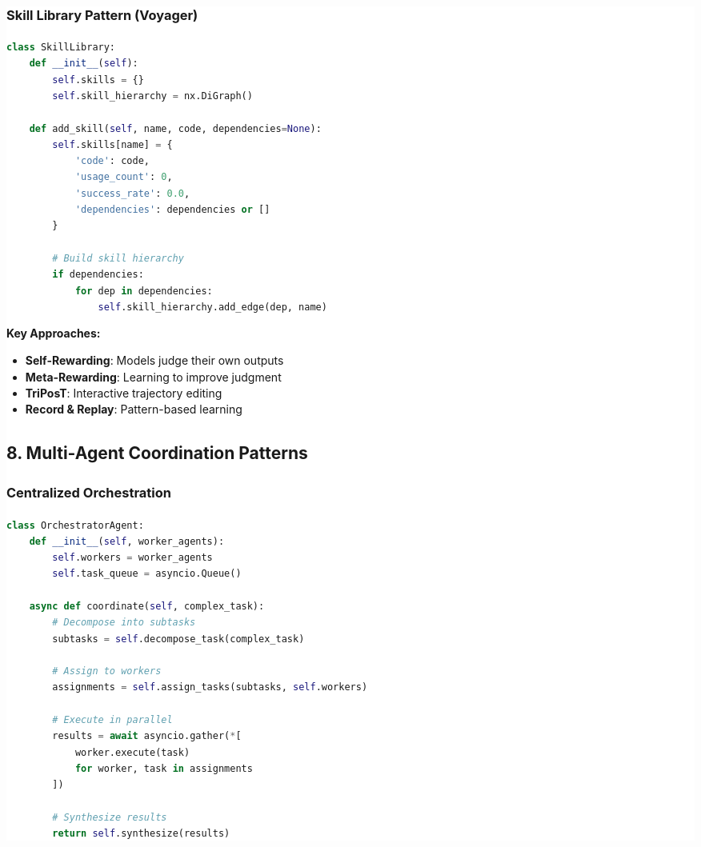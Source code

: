 ### Skill Library Pattern (Voyager)
```python
class SkillLibrary:
    def __init__(self):
        self.skills = {}
        self.skill_hierarchy = nx.DiGraph()
    
    def add_skill(self, name, code, dependencies=None):
        self.skills[name] = {
            'code': code,
            'usage_count': 0,
            'success_rate': 0.0,
            'dependencies': dependencies or []
        }
        
        # Build skill hierarchy
        if dependencies:
            for dep in dependencies:
                self.skill_hierarchy.add_edge(dep, name)
```

**Key Approaches:**
- **Self-Rewarding**: Models judge their own outputs
- **Meta-Rewarding**: Learning to improve judgment
- **TriPosT**: Interactive trajectory editing
- **Record & Replay**: Pattern-based learning

## 8. Multi-Agent Coordination Patterns

### Centralized Orchestration
```python
class OrchestratorAgent:
    def __init__(self, worker_agents):
        self.workers = worker_agents
        self.task_queue = asyncio.Queue()
    
    async def coordinate(self, complex_task):
        # Decompose into subtasks
        subtasks = self.decompose_task(complex_task)
        
        # Assign to workers
        assignments = self.assign_tasks(subtasks, self.workers)
        
        # Execute in parallel
        results = await asyncio.gather(*[
            worker.execute(task) 
            for worker, task in assignments
        ])
        
        # Synthesize results
        return self.synthesize(results)
```
